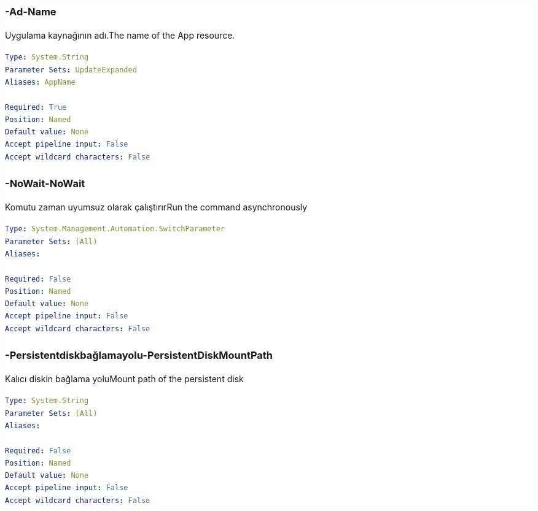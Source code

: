### <span data-ttu-id="0f545-129">-Ad</span><span class="sxs-lookup"><span data-stu-id="0f545-129">-Name</span></span>
<span data-ttu-id="0f545-130">Uygulama kaynağının adı.</span><span class="sxs-lookup"><span data-stu-id="0f545-130">The name of the App resource.</span></span>

```yaml
Type: System.String
Parameter Sets: UpdateExpanded
Aliases: AppName

Required: True
Position: Named
Default value: None
Accept pipeline input: False
Accept wildcard characters: False
```

### <span data-ttu-id="0f545-131">-NoWait</span><span class="sxs-lookup"><span data-stu-id="0f545-131">-NoWait</span></span>
<span data-ttu-id="0f545-132">Komutu zaman uyumsuz olarak çalıştırır</span><span class="sxs-lookup"><span data-stu-id="0f545-132">Run the command asynchronously</span></span>

```yaml
Type: System.Management.Automation.SwitchParameter
Parameter Sets: (All)
Aliases:

Required: False
Position: Named
Default value: None
Accept pipeline input: False
Accept wildcard characters: False
```

### <span data-ttu-id="0f545-133">-Persistentdiskbağlamayolu</span><span class="sxs-lookup"><span data-stu-id="0f545-133">-PersistentDiskMountPath</span></span>
<span data-ttu-id="0f545-134">Kalıcı diskin bağlama yolu</span><span class="sxs-lookup"><span data-stu-id="0f545-134">Mount path of the persistent disk</span></span>

```yaml
Type: System.String
Parameter Sets: (All)
Aliases:

Required: False
Position: Named
Default value: None
Accept pipeline input: False
Accept wildcard characters: False
```
